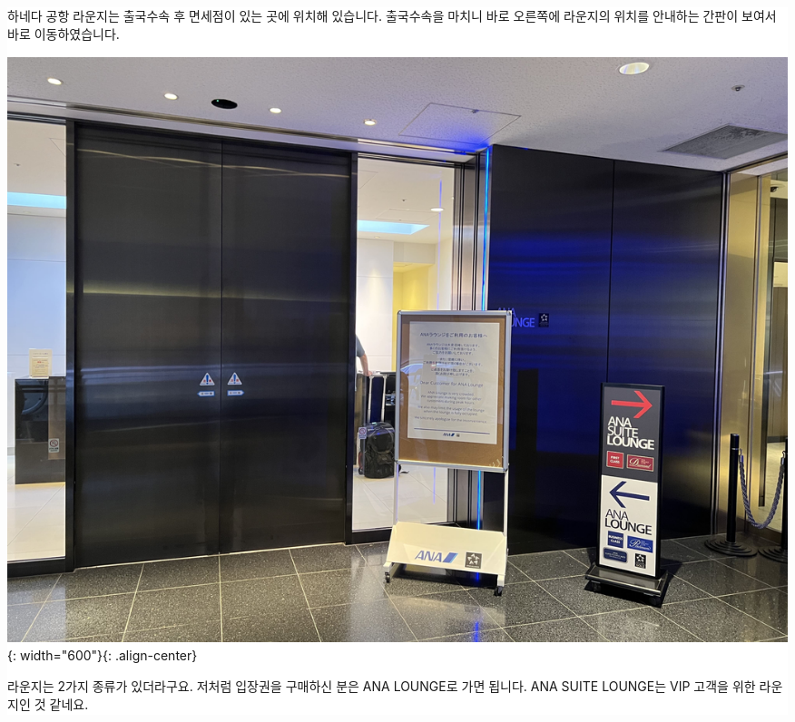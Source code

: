 하네다 공항 라운지는 출국수속 후 면세점이 있는 곳에 위치해 있습니다. 출국수속을 마치니 바로 오른쪽에 라운지의 위치를 안내하는 간판이 보여서 바로 이동하였습니다.

![](/assets/images/Travel/016/09.jpg){: width="600"}{: .align-center}

라운지는 2가지 종류가 있더라구요. 저처럼 입장권을 구매하신 분은 ANA LOUNGE로 가면 됩니다. ANA SUITE LOUNGE는 VIP 고객을 위한 라운지인 것 같네요.
